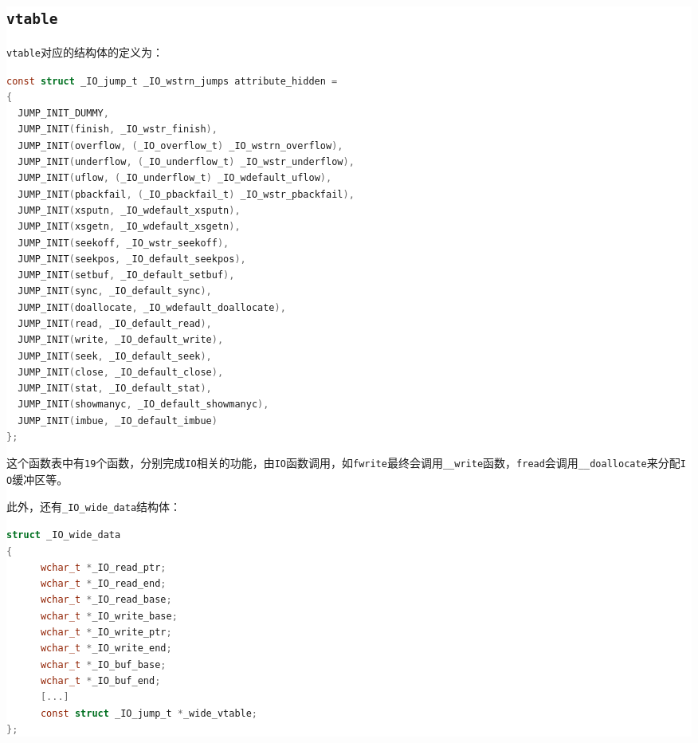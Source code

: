 




## `vtable`

`vtable`对应的结构体的定义为：

```c
const struct _IO_jump_t _IO_wstrn_jumps attribute_hidden =
{
  JUMP_INIT_DUMMY,
  JUMP_INIT(finish, _IO_wstr_finish),
  JUMP_INIT(overflow, (_IO_overflow_t) _IO_wstrn_overflow),
  JUMP_INIT(underflow, (_IO_underflow_t) _IO_wstr_underflow),
  JUMP_INIT(uflow, (_IO_underflow_t) _IO_wdefault_uflow),
  JUMP_INIT(pbackfail, (_IO_pbackfail_t) _IO_wstr_pbackfail),
  JUMP_INIT(xsputn, _IO_wdefault_xsputn),
  JUMP_INIT(xsgetn, _IO_wdefault_xsgetn),
  JUMP_INIT(seekoff, _IO_wstr_seekoff),
  JUMP_INIT(seekpos, _IO_default_seekpos),
  JUMP_INIT(setbuf, _IO_default_setbuf),
  JUMP_INIT(sync, _IO_default_sync),
  JUMP_INIT(doallocate, _IO_wdefault_doallocate),
  JUMP_INIT(read, _IO_default_read),
  JUMP_INIT(write, _IO_default_write),
  JUMP_INIT(seek, _IO_default_seek),
  JUMP_INIT(close, _IO_default_close),
  JUMP_INIT(stat, _IO_default_stat),
  JUMP_INIT(showmanyc, _IO_default_showmanyc),
  JUMP_INIT(imbue, _IO_default_imbue)
};
```

这个函数表中有`19`个函数，分别完成`IO`相关的功能，由`IO`函数调用，如`fwrite`最终会调用`__write`函数，`fread`会调用`__doallocate`来分配`IO`缓冲区等。





此外，还有`_IO_wide_data`结构体：

```c
struct _IO_wide_data
{
      wchar_t *_IO_read_ptr;   
      wchar_t *_IO_read_end;
      wchar_t *_IO_read_base;
      wchar_t *_IO_write_base;
      wchar_t *_IO_write_ptr;
      wchar_t *_IO_write_end;   
      wchar_t *_IO_buf_base;   
      wchar_t *_IO_buf_end;   
      [...]
      const struct _IO_jump_t *_wide_vtable;
};
```
